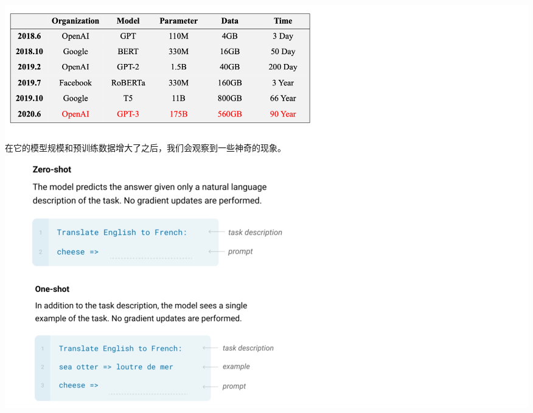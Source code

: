 <img src="Transformer&预训练语言模型.assets/b919176a9e564e49baf4ff83f08dbce6.png" alt="在这里插入图片描述" style="zoom:50%;" />

在它的模型规模和预训练数据增大了之后，我们会观察到一些神奇的现象。

<img src="Transformer&预训练语言模型.assets/69b1c854fb31484b9d2e779db885bbd3.png" alt="在这里插入图片描述" style="zoom:50%;" />

